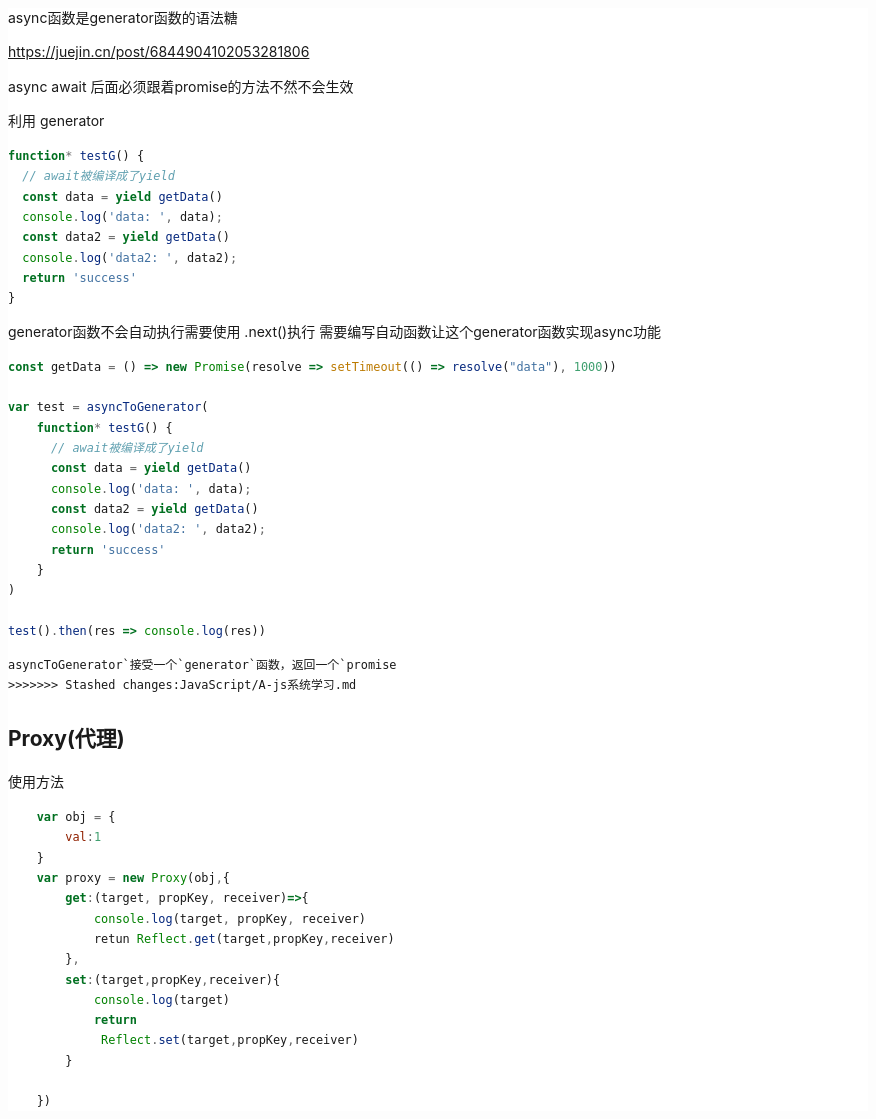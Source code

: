 async函数是generator函数的语法糖

https://juejin.cn/post/6844904102053281806

async await 后面必须跟着promise的方法不然不会生效

利用 generator

```javascript
function* testG() {
  // await被编译成了yield
  const data = yield getData()
  console.log('data: ', data);
  const data2 = yield getData()
  console.log('data2: ', data2);
  return 'success'
}

```

generator函数不会自动执行需要使用 .next()执行  需要编写自动函数让这个generator函数实现async功能



```javaScript
const getData = () => new Promise(resolve => setTimeout(() => resolve("data"), 1000))
  
var test = asyncToGenerator(
    function* testG() {
      // await被编译成了yield
      const data = yield getData()
      console.log('data: ', data);
      const data2 = yield getData()
      console.log('data2: ', data2);
      return 'success'
    }
)

test().then(res => console.log(res))

```

```
asyncToGenerator`接受一个`generator`函数，返回一个`promise
>>>>>>> Stashed changes:JavaScript/A-js系统学习.md
```

## Proxy(代理)
使用方法
```javaScript
	var obj = {
		val:1
	}
	var proxy = new Proxy(obj,{
		get:(target, propKey, receiver)=>{
			console.log(target, propKey, receiver)
			retun Reflect.get(target,propKey,receiver)
		},
		set:(target,propKey,receiver){
			console.log(target)
			return 
		     Reflect.set(target,propKey,receiver)
		}
		
	})

```

